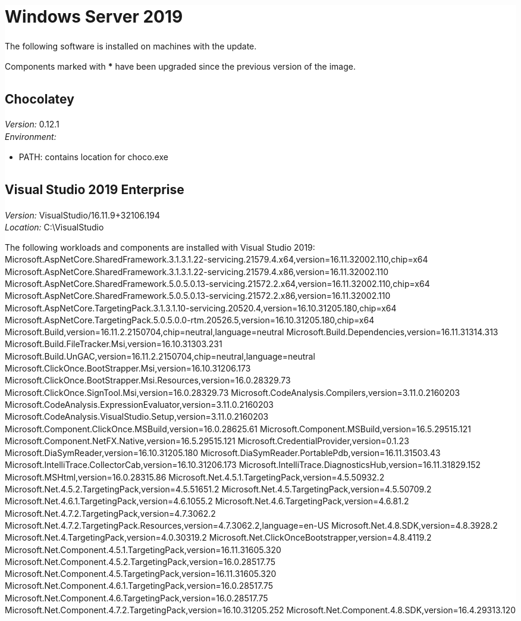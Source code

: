 # Windows Server 2019

The following software is installed on machines with the  update.

Components marked with **\*** have been upgraded since the previous version of the image.


## Chocolatey

_Version:_ 0.12.1<br/>
_Environment:_
* PATH: contains location for choco.exe

## Visual Studio 2019 Enterprise

_Version:_ VisualStudio/16.11.9+32106.194<br/>
_Location:_ C:\VisualStudio

The following workloads and components are installed with Visual Studio 2019:
Microsoft.AspNetCore.SharedFramework.3.1.3.1.22-servicing.21579.4.x64,version=16.11.32002.110,chip=x64
Microsoft.AspNetCore.SharedFramework.3.1.3.1.22-servicing.21579.4.x86,version=16.11.32002.110
Microsoft.AspNetCore.SharedFramework.5.0.5.0.13-servicing.21572.2.x64,version=16.11.32002.110,chip=x64
Microsoft.AspNetCore.SharedFramework.5.0.5.0.13-servicing.21572.2.x86,version=16.11.32002.110
Microsoft.AspNetCore.TargetingPack.3.1.3.1.10-servicing.20520.4,version=16.10.31205.180,chip=x64
Microsoft.AspNetCore.TargetingPack.5.0.5.0.0-rtm.20526.5,version=16.10.31205.180,chip=x64
Microsoft.Build,version=16.11.2.2150704,chip=neutral,language=neutral
Microsoft.Build.Dependencies,version=16.11.31314.313
Microsoft.Build.FileTracker.Msi,version=16.10.31303.231
Microsoft.Build.UnGAC,version=16.11.2.2150704,chip=neutral,language=neutral
Microsoft.ClickOnce.BootStrapper.Msi,version=16.10.31206.173
Microsoft.ClickOnce.BootStrapper.Msi.Resources,version=16.0.28329.73
Microsoft.ClickOnce.SignTool.Msi,version=16.0.28329.73
Microsoft.CodeAnalysis.Compilers,version=3.11.0.2160203
Microsoft.CodeAnalysis.ExpressionEvaluator,version=3.11.0.2160203
Microsoft.CodeAnalysis.VisualStudio.Setup,version=3.11.0.2160203
Microsoft.Component.ClickOnce.MSBuild,version=16.0.28625.61
Microsoft.Component.MSBuild,version=16.5.29515.121
Microsoft.Component.NetFX.Native,version=16.5.29515.121
Microsoft.CredentialProvider,version=0.1.23
Microsoft.DiaSymReader,version=16.10.31205.180
Microsoft.DiaSymReader.PortablePdb,version=16.11.31503.43
Microsoft.IntelliTrace.CollectorCab,version=16.10.31206.173
Microsoft.IntelliTrace.DiagnosticsHub,version=16.11.31829.152
Microsoft.MSHtml,version=16.0.28315.86
Microsoft.Net.4.5.1.TargetingPack,version=4.5.50932.2
Microsoft.Net.4.5.2.TargetingPack,version=4.5.51651.2
Microsoft.Net.4.5.TargetingPack,version=4.5.50709.2
Microsoft.Net.4.6.1.TargetingPack,version=4.6.1055.2
Microsoft.Net.4.6.TargetingPack,version=4.6.81.2
Microsoft.Net.4.7.2.TargetingPack,version=4.7.3062.2
Microsoft.Net.4.7.2.TargetingPack.Resources,version=4.7.3062.2,language=en-US
Microsoft.Net.4.8.SDK,version=4.8.3928.2
Microsoft.Net.4.TargetingPack,version=4.0.30319.2
Microsoft.Net.ClickOnceBootstrapper,version=4.8.4119.2
Microsoft.Net.Component.4.5.1.TargetingPack,version=16.11.31605.320
Microsoft.Net.Component.4.5.2.TargetingPack,version=16.0.28517.75
Microsoft.Net.Component.4.5.TargetingPack,version=16.11.31605.320
Microsoft.Net.Component.4.6.1.TargetingPack,version=16.0.28517.75
Microsoft.Net.Component.4.6.TargetingPack,version=16.0.28517.75
Microsoft.Net.Component.4.7.2.TargetingPack,version=16.10.31205.252
Microsoft.Net.Component.4.8.SDK,version=16.4.29313.120